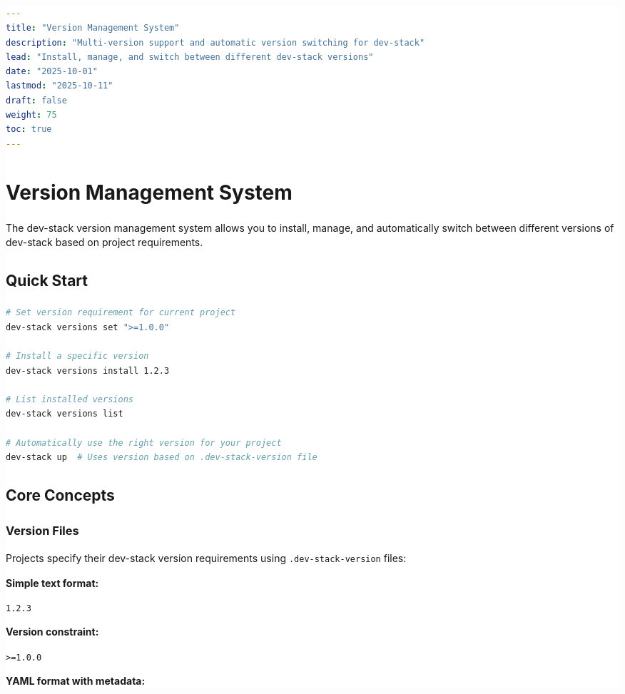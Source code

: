 ```yaml
---
title: "Version Management System"
description: "Multi-version support and automatic version switching for dev-stack"
lead: "Install, manage, and switch between different dev-stack versions"
date: "2025-10-01"
lastmod: "2025-10-11"
draft: false
weight: 75
toc: true
---
```


# Version Management System

The dev-stack version management system allows you to install, manage, and automatically switch between different versions of dev-stack based on project requirements.

## Quick Start

```bash
# Set version requirement for current project
dev-stack versions set ">=1.0.0"

# Install a specific version
dev-stack versions install 1.2.3

# List installed versions
dev-stack versions list

# Automatically use the right version for your project
dev-stack up  # Uses version based on .dev-stack-version file
```

## Core Concepts

### Version Files

Projects specify their dev-stack version requirements using `.dev-stack-version` files:

**Simple text format:**

```
1.2.3
```

**Version constraint:**

```
>=1.0.0
```

**YAML format with metadata:**
